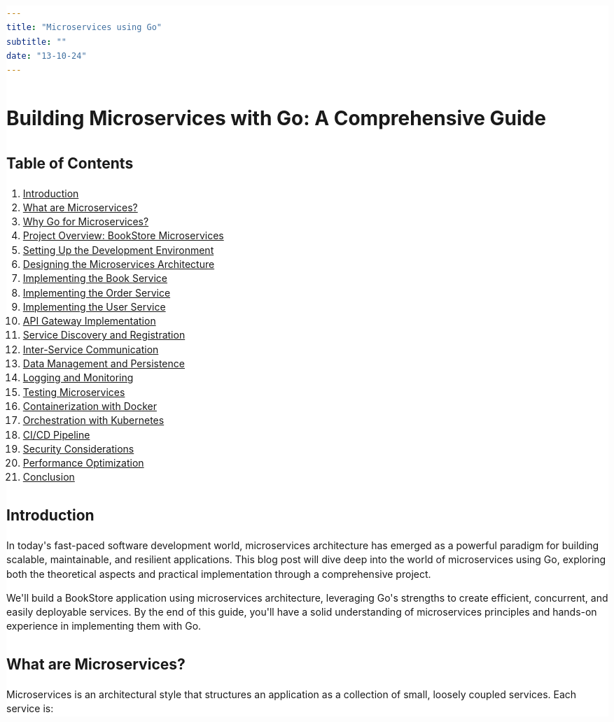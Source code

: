 ```yaml
---
title: "Microservices using Go"
subtitle: ""
date: "13-10-24"
---
```

# Building Microservices with Go: A Comprehensive Guide

## Table of Contents
1. [Introduction](#introduction)
2. [What are Microservices?](#what-are-microservices)
3. [Why Go for Microservices?](#why-go-for-microservices)
4. [Project Overview: BookStore Microservices](#project-overview-bookstore-microservices)
5. [Setting Up the Development Environment](#setting-up-the-development-environment)
6. [Designing the Microservices Architecture](#designing-the-microservices-architecture)
7. [Implementing the Book Service](#implementing-the-book-service)
8. [Implementing the Order Service](#implementing-the-order-service)
9. [Implementing the User Service](#implementing-the-user-service)
10. [API Gateway Implementation](#api-gateway-implementation)
11. [Service Discovery and Registration](#service-discovery-and-registration)
12. [Inter-Service Communication](#inter-service-communication)
13. [Data Management and Persistence](#data-management-and-persistence)
14. [Logging and Monitoring](#logging-and-monitoring)
15. [Testing Microservices](#testing-microservices)
16. [Containerization with Docker](#containerization-with-docker)
17. [Orchestration with Kubernetes](#orchestration-with-kubernetes)
18. [CI/CD Pipeline](#cicd-pipeline)
19. [Security Considerations](#security-considerations)
20. [Performance Optimization](#performance-optimization)
21. [Conclusion](#conclusion)

## Introduction

In today's fast-paced software development world, microservices architecture has emerged as a powerful paradigm for building scalable, maintainable, and resilient applications. This blog post will dive deep into the world of microservices using Go, exploring both the theoretical aspects and practical implementation through a comprehensive project.

We'll build a BookStore application using microservices architecture, leveraging Go's strengths to create efficient, concurrent, and easily deployable services. By the end of this guide, you'll have a solid understanding of microservices principles and hands-on experience in implementing them with Go.

## What are Microservices?

Microservices is an architectural style that structures an application as a collection of small, loosely coupled services. Each service is:
